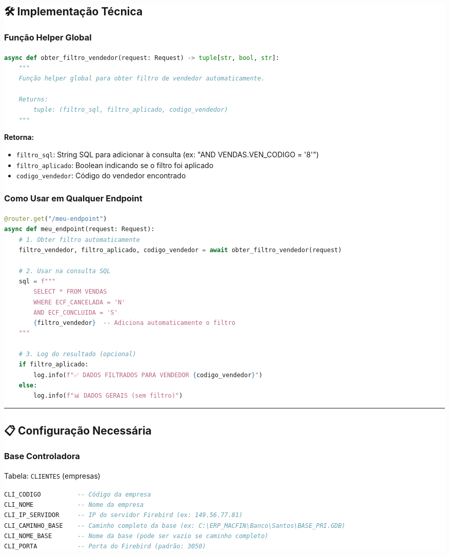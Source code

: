 ## 🛠️ Implementação Técnica

### **Função Helper Global**

```python
async def obter_filtro_vendedor(request: Request) -> tuple[str, bool, str]:
    """
    Função helper global para obter filtro de vendedor automaticamente.
    
    Returns:
        tuple: (filtro_sql, filtro_aplicado, codigo_vendedor)
    """
```

**Retorna:**
- `filtro_sql`: String SQL para adicionar à consulta (ex: "AND VENDAS.VEN_CODIGO = '8'")
- `filtro_aplicado`: Boolean indicando se o filtro foi aplicado
- `codigo_vendedor`: Código do vendedor encontrado

### **Como Usar em Qualquer Endpoint**

```python
@router.get("/meu-endpoint")
async def meu_endpoint(request: Request):
    # 1. Obter filtro automaticamente
    filtro_vendedor, filtro_aplicado, codigo_vendedor = await obter_filtro_vendedor(request)
    
    # 2. Usar na consulta SQL
    sql = f"""
        SELECT * FROM VENDAS 
        WHERE ECF_CANCELADA = 'N'
        AND ECF_CONCLUIDA = 'S'
        {filtro_vendedor}  -- Adiciona automaticamente o filtro
    """
    
    # 3. Log do resultado (opcional)
    if filtro_aplicado:
        log.info(f"✅ DADOS FILTRADOS PARA VENDEDOR {codigo_vendedor}")
    else:
        log.info(f"📊 DADOS GERAIS (sem filtro)")
```

---

## 📋 Configuração Necessária

### **Base Controladora**
Tabela: `CLIENTES` (empresas)
```sql
CLI_CODIGO          -- Código da empresa
CLI_NOME            -- Nome da empresa  
CLI_IP_SERVIDOR     -- IP do servidor Firebird (ex: 149.56.77.81)
CLI_CAMINHO_BASE    -- Caminho completo da base (ex: C:\ERP_MACFIN\Banco\Santos\BASE_PRI.GDB)
CLI_NOME_BASE       -- Nome da base (pode ser vazio se caminho completo)
CLI_PORTA           -- Porta do Firebird (padrão: 3050)
```
